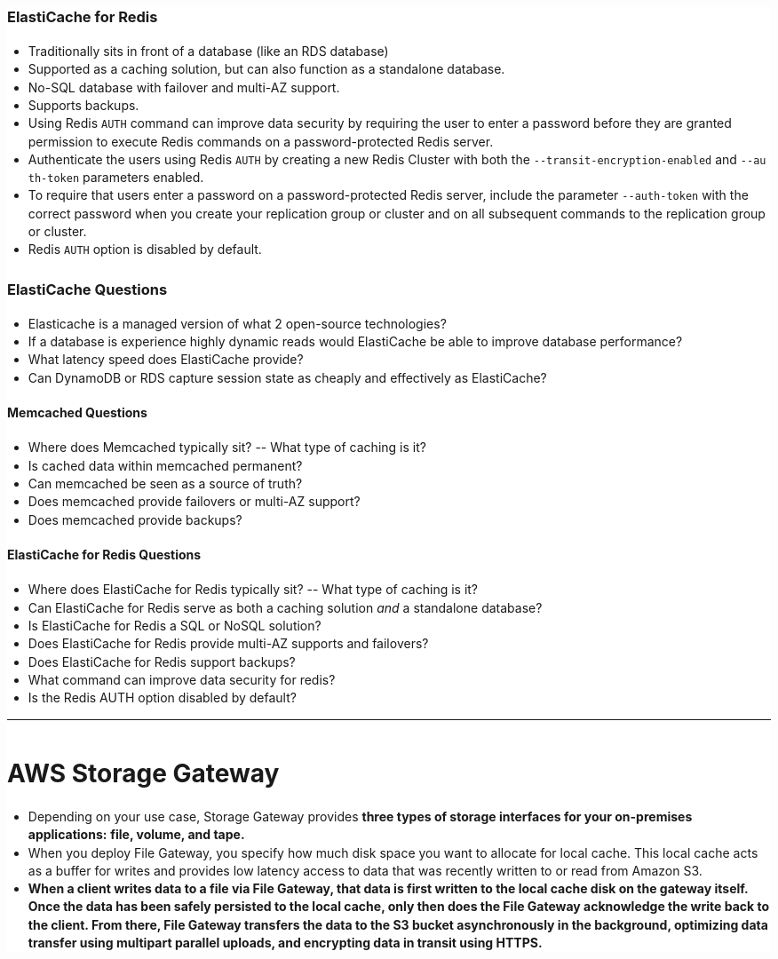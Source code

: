 ### ElastiCache for Redis

- Traditionally sits in front of a database (like an RDS database)
- Supported as a caching solution, but can also function as a standalone database.
- No-SQL database with failover and multi-AZ support.
- Supports backups.
- Using Redis `AUTH` command can improve data security by requiring the user to enter a password before they are granted permission to execute Redis commands on a password-protected Redis server.
- Authenticate the users using Redis `AUTH` by creating a new Redis Cluster with both the `--transit-encryption-enabled` and `--auth-token` parameters enabled.
- To require that users enter a password on a password-protected Redis server, include the parameter `--auth-token` with the correct password when you create your replication group or cluster and on all subsequent commands to the replication group or cluster.
- Redis `AUTH` option is disabled by default.

### ElastiCache Questions

- Elasticache is a managed version of what 2 open-source technologies?
- If a database is experience highly dynamic reads would ElastiCache be able to improve database performance?
- What latency speed does ElastiCache provide?
- Can DynamoDB or RDS capture session state as cheaply and effectively as ElastiCache?

#### Memcached Questions

- Where does Memcached typically sit? -- What type of caching is it?
- Is cached data within memcached permanent?
- Can memcached be seen as a source of truth?
- Does memcached provide failovers or multi-AZ support?
- Does memcached provide backups?

#### ElastiCache for Redis Questions

- Where does ElastiCache for Redis typically sit? -- What type of caching is it?
- Can ElastiCache for Redis serve as both a caching solution _and_ a standalone database?
- Is ElastiCache for Redis a SQL or NoSQL solution?
- Does ElastiCache for Redis provide multi-AZ supports and failovers?
- Does ElastiCache for Redis support backups?
- What command can improve data security for redis?
- Is the Redis AUTH option disabled by default?

---

# AWS Storage Gateway

- Depending on your use case, Storage Gateway provides **three types of storage interfaces for your on-premises applications:** **file, volume, and tape.**
- When you deploy File Gateway, you specify how much disk space you want to allocate for local cache. This local cache acts as a buffer for writes and provides low latency access to data that was recently written to or read from Amazon S3.
- **When a client writes data to a file via File Gateway, that data is first written to the local cache disk on the gateway itself.** **Once the data has been safely persisted to the local cache, only then does the File Gateway acknowledge the write back to the client. From there, File Gateway transfers the data to the S3 bucket asynchronously in the background, optimizing data transfer using multipart parallel uploads, and encrypting data in transit using HTTPS.**
